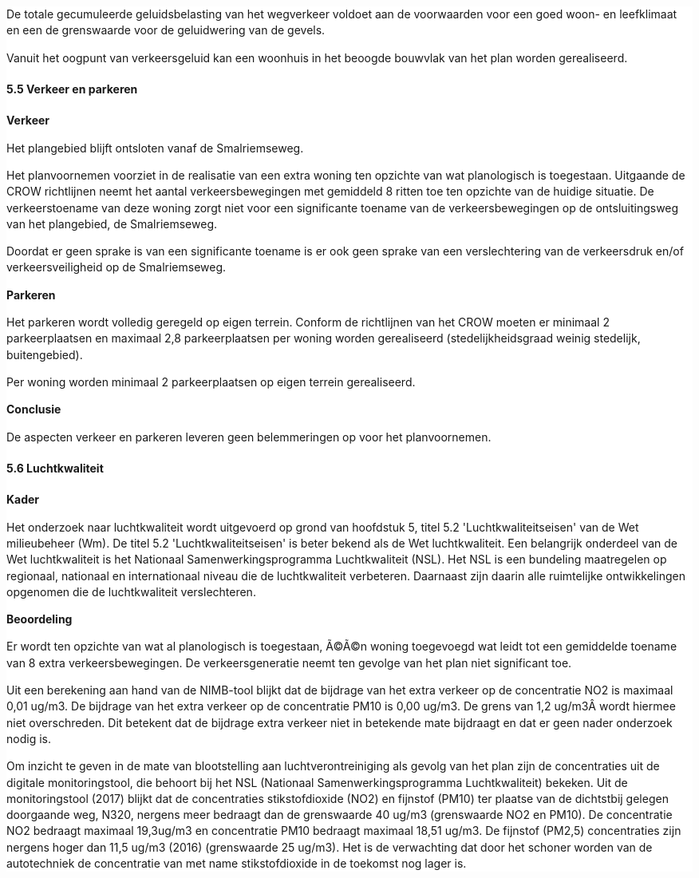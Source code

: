 De totale gecumuleerde geluidsbelasting van het wegverkeer voldoet aan de voorwaarden voor een goed woon\- en leefklimaat en een de grenswaarde voor de geluidwering van de gevels.

Vanuit het oogpunt van verkeersgeluid kan een woonhuis in het beoogde bouwvlak van het plan worden gerealiseerd.

#### 5\.5 Verkeer en parkeren

**Verkeer**

Het plangebied blijft ontsloten vanaf de Smalriemseweg.

Het planvoornemen voorziet in de realisatie van een extra woning ten opzichte van wat planologisch is toegestaan. Uitgaande de CROW richtlijnen neemt het aantal verkeersbewegingen met gemiddeld 8 ritten toe ten opzichte van de huidige situatie. De verkeerstoename van deze woning zorgt niet voor een significante toename van de verkeersbewegingen op de ontsluitingsweg van het plangebied, de Smalriemseweg.

Doordat er geen sprake is van een significante toename is er ook geen sprake van een verslechtering van de verkeersdruk en/of verkeersveiligheid op de Smalriemseweg.

**Parkeren**

Het parkeren wordt volledig geregeld op eigen terrein. Conform de richtlijnen van het CROW moeten er minimaal 2 parkeerplaatsen en maximaal 2,8 parkeerplaatsen per woning worden gerealiseerd (stedelijkheidsgraad weinig stedelijk, buitengebied).

Per woning worden minimaal 2 parkeerplaatsen op eigen terrein gerealiseerd.

**Conclusie**

De aspecten verkeer en parkeren leveren geen belemmeringen op voor het planvoornemen.

#### 5\.6 Luchtkwaliteit

**Kader**

Het onderzoek naar luchtkwaliteit wordt uitgevoerd op grond van hoofdstuk 5, titel 5\.2 'Luchtkwaliteitseisen' van de Wet milieubeheer (Wm). De titel 5\.2 'Luchtkwaliteitseisen' is beter bekend als de Wet luchtkwaliteit. Een belangrijk onderdeel van de Wet luchtkwaliteit is het Nationaal Samenwerkingsprogramma Luchtkwaliteit (NSL). Het NSL is een bundeling maatregelen op regionaal, nationaal en internationaal niveau die de luchtkwaliteit verbeteren. Daarnaast zijn daarin alle ruimtelijke ontwikkelingen opgenomen die de luchtkwaliteit verslechteren.

**Beoordeling**

Er wordt ten opzichte van wat al planologisch is toegestaan, Ã©Ã©n woning toegevoegd wat leidt tot een gemiddelde toename van 8 extra verkeersbewegingen. De verkeersgeneratie neemt ten gevolge van het plan niet significant toe.

Uit een berekening aan hand van de NIMB\-tool blijkt dat de bijdrage van het extra verkeer op de concentratie NO2 is maximaal 0,01 ug/m3. De bijdrage van het extra verkeer op de concentratie PM10 is 0,00 ug/m3. De grens van 1,2 ug/m3Â wordt hiermee niet overschreden. Dit betekent dat de bijdrage extra verkeer niet in betekende mate bijdraagt en dat er geen nader onderzoek nodig is.

Om inzicht te geven in de mate van blootstelling aan luchtverontreiniging als gevolg van het plan zijn de concentraties uit de digitale monitoringstool, die behoort bij het NSL (Nationaal Samenwerkingsprogramma Luchtkwaliteit) bekeken. Uit de monitoringstool (2017\) blijkt dat de concentraties stikstofdioxide (NO2) en fijnstof (PM10) ter plaatse van de dichtstbij gelegen doorgaande weg, N320, nergens meer bedraagt dan de grenswaarde 40 ug/m3 (grenswaarde NO2 en PM10). De concentratie NO2 bedraagt maximaal 19,3ug/m3 en concentratie PM10 bedraagt maximaal 18,51 ug/m3. De fijnstof (PM2,5) concentraties zijn nergens hoger dan 11,5 ug/m3 (2016\) (grenswaarde 25 ug/m3). Het is de verwachting dat door het schoner worden van de autotechniek de concentratie van met name stikstofdioxide in de toekomst nog lager is.
